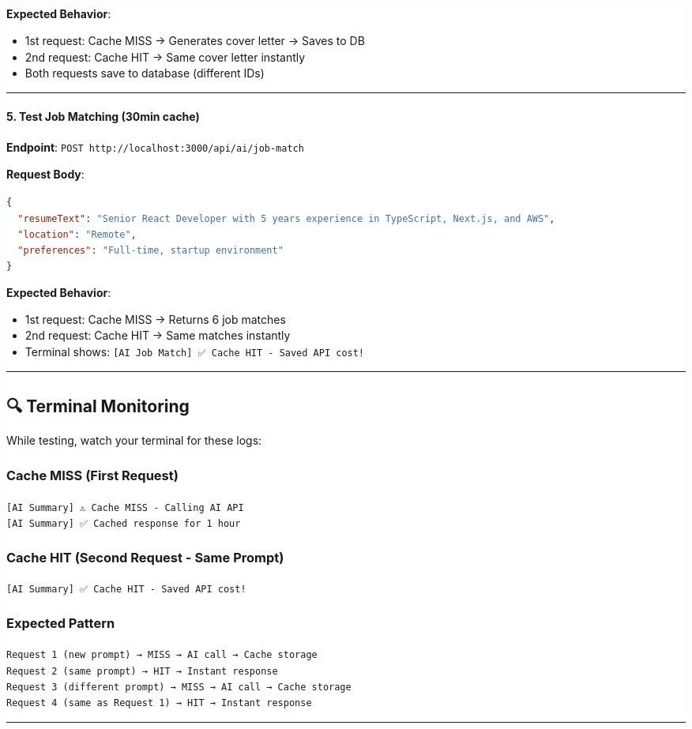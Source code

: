 **Expected Behavior**:

- 1st request: Cache MISS → Generates cover letter → Saves to DB
- 2nd request: Cache HIT → Same cover letter instantly
- Both requests save to database (different IDs)

---

#### 5. Test Job Matching (30min cache)

**Endpoint**: `POST http://localhost:3000/api/ai/job-match`

**Request Body**:

```json
{
  "resumeText": "Senior React Developer with 5 years experience in TypeScript, Next.js, and AWS",
  "location": "Remote",
  "preferences": "Full-time, startup environment"
}
```

**Expected Behavior**:

- 1st request: Cache MISS → Returns 6 job matches
- 2nd request: Cache HIT → Same matches instantly
- Terminal shows: `[AI Job Match] ✅ Cache HIT - Saved API cost!`

---

## 🔍 Terminal Monitoring

While testing, watch your terminal for these logs:

### Cache MISS (First Request)

```
[AI Summary] ⚠️ Cache MISS - Calling AI API
[AI Summary] ✅ Cached response for 1 hour
```

### Cache HIT (Second Request - Same Prompt)

```
[AI Summary] ✅ Cache HIT - Saved API cost!
```

### Expected Pattern

```
Request 1 (new prompt) → MISS → AI call → Cache storage
Request 2 (same prompt) → HIT → Instant response
Request 3 (different prompt) → MISS → AI call → Cache storage
Request 4 (same as Request 1) → HIT → Instant response
```

---
